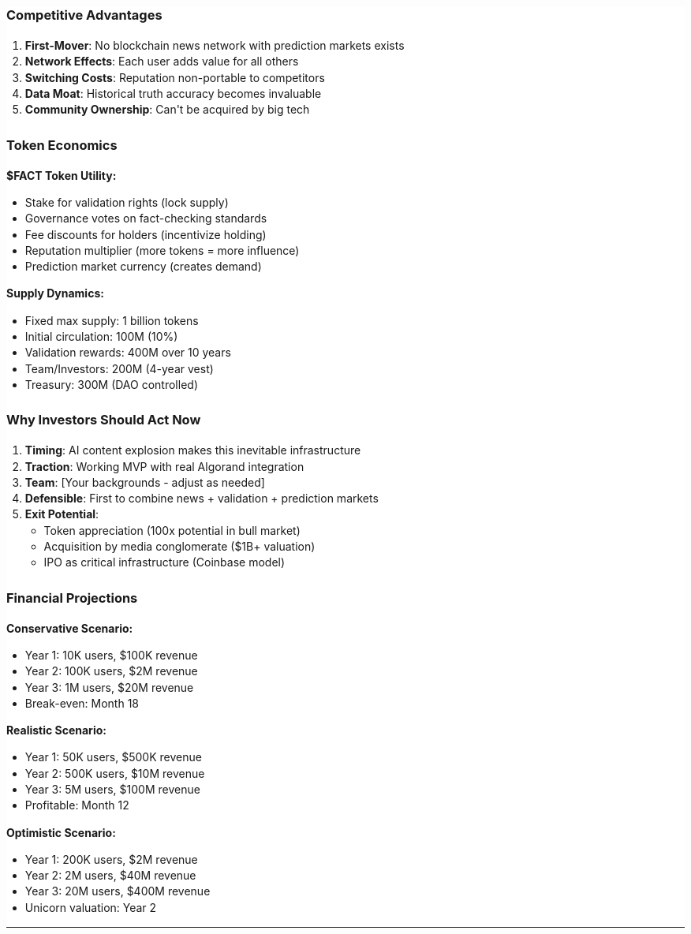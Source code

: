 ### Competitive Advantages

1. **First-Mover**: No blockchain news network with prediction markets exists
2. **Network Effects**: Each user adds value for all others
3. **Switching Costs**: Reputation non-portable to competitors
4. **Data Moat**: Historical truth accuracy becomes invaluable
5. **Community Ownership**: Can't be acquired by big tech

### Token Economics

**$FACT Token Utility:**
- Stake for validation rights (lock supply)
- Governance votes on fact-checking standards
- Fee discounts for holders (incentivize holding)
- Reputation multiplier (more tokens = more influence)
- Prediction market currency (creates demand)

**Supply Dynamics:**
- Fixed max supply: 1 billion tokens
- Initial circulation: 100M (10%)
- Validation rewards: 400M over 10 years
- Team/Investors: 200M (4-year vest)
- Treasury: 300M (DAO controlled)

### Why Investors Should Act Now

1. **Timing**: AI content explosion makes this inevitable infrastructure
2. **Traction**: Working MVP with real Algorand integration
3. **Team**: [Your backgrounds - adjust as needed]
4. **Defensible**: First to combine news + validation + prediction markets
5. **Exit Potential**: 
   - Token appreciation (100x potential in bull market)
   - Acquisition by media conglomerate ($1B+ valuation)
   - IPO as critical infrastructure (Coinbase model)

### Financial Projections

**Conservative Scenario:**
- Year 1: 10K users, $100K revenue
- Year 2: 100K users, $2M revenue  
- Year 3: 1M users, $20M revenue
- Break-even: Month 18

**Realistic Scenario:**
- Year 1: 50K users, $500K revenue
- Year 2: 500K users, $10M revenue
- Year 3: 5M users, $100M revenue
- Profitable: Month 12

**Optimistic Scenario:**
- Year 1: 200K users, $2M revenue
- Year 2: 2M users, $40M revenue
- Year 3: 20M users, $400M revenue
- Unicorn valuation: Year 2

---